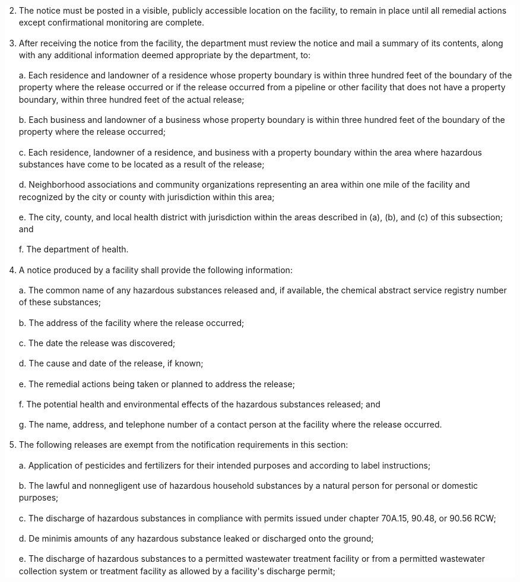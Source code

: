2. The notice must be posted in a visible, publicly accessible location on the facility, to remain in place until all remedial actions except confirmational monitoring are complete.

3. After receiving the notice from the facility, the department must review the notice and mail a summary of its contents, along with any additional information deemed appropriate by the department, to:

    a.  Each residence and landowner of a residence whose property boundary is within three hundred feet of the boundary of the property where the release occurred or if the release occurred from a pipeline or other facility that does not have a property boundary, within three hundred feet of the actual release;

    b.  Each business and landowner of a business whose property boundary is within three hundred feet of the boundary of the property where the release occurred;

    c.  Each residence, landowner of a residence, and business with a property boundary within the area where hazardous substances have come to be located as a result of the release;

    d.  Neighborhood associations and community organizations representing an area within one mile of the facility and recognized by the city or county with jurisdiction within this area;

    e.  The city, county, and local health district with jurisdiction within the areas described in (a), (b), and (c) of this subsection; and

    f.  The department of health.

4. A notice produced by a facility shall provide the following information:

    a.  The common name of any hazardous substances released and, if available, the chemical abstract service registry number of these substances;

    b.  The address of the facility where the release occurred;

    c.  The date the release was discovered;

    d.  The cause and date of the release, if known;

    e.  The remedial actions being taken or planned to address the release;

    f.  The potential health and environmental effects of the hazardous substances released; and

    g.  The name, address, and telephone number of a contact person at the facility where the release occurred.

5. The following releases are exempt from the notification requirements in this section:

    a.  Application of pesticides and fertilizers for their intended purposes and according to label instructions;

    b.  The lawful and nonnegligent use of hazardous household substances by a natural person for personal or domestic purposes;

    c.  The discharge of hazardous substances in compliance with permits issued under chapter 70A.15, 90.48, or 90.56 RCW;

    d.  De minimis amounts of any hazardous substance leaked or discharged onto the ground;

    e.  The discharge of hazardous substances to a permitted wastewater treatment facility or from a permitted wastewater collection system or treatment facility as allowed by a facility's discharge permit;
